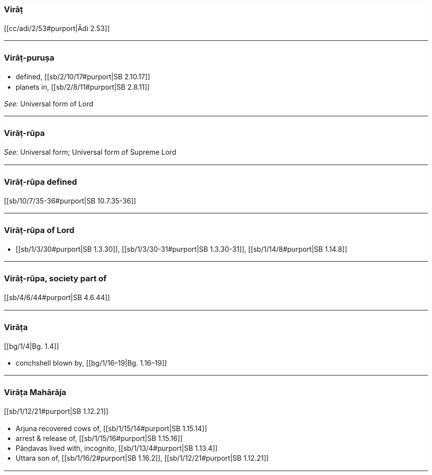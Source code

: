 ### Virāṭ

[[cc/adi/2/53#purport|Ādi 2.53]]


---

### Virāṭ-puruṣa

* defined, [[sb/2/10/17#purport|SB 2.10.17]]
* planets in, [[sb/2/8/11#purport|SB 2.8.11]]

*See:* Universal form of Lord

---

### Virāṭ-rūpa


*See:* Universal form; Universal form of Supreme Lord

---

### Virāṭ-rūpa defined

[[sb/10/7/35-36#purport|SB 10.7.35-36]]


---

### Virāṭ-rūpa of Lord

* [[sb/1/3/30#purport|SB 1.3.30]], [[sb/1/3/30-31#purport|SB 1.3.30-31]], [[sb/1/14/8#purport|SB 1.14.8]]

---

### Virāṭ-rūpa, society part of

[[sb/4/6/44#purport|SB 4.6.44]]


---

### Virāṭa

[[bg/1/4|Bg. 1.4]]

* conchshell blown by, [[bg/1/16–19|Bg. 1.16–19]]

---

### Virāṭa Mahārāja

[[sb/1/12/21#purport|SB 1.12.21]]

* Arjuna recovered cows of, [[sb/1/15/14#purport|SB 1.15.14]]
* arrest & release of, [[sb/1/15/16#purport|SB 1.15.16]]
* Pāṇḍavas lived with, incognito, [[sb/1/13/4#purport|SB 1.13.4]]
* Uttara son of, [[sb/1/16/2#purport|SB 1.16.2]], [[sb/1/12/21#purport|SB 1.12.21]]

---